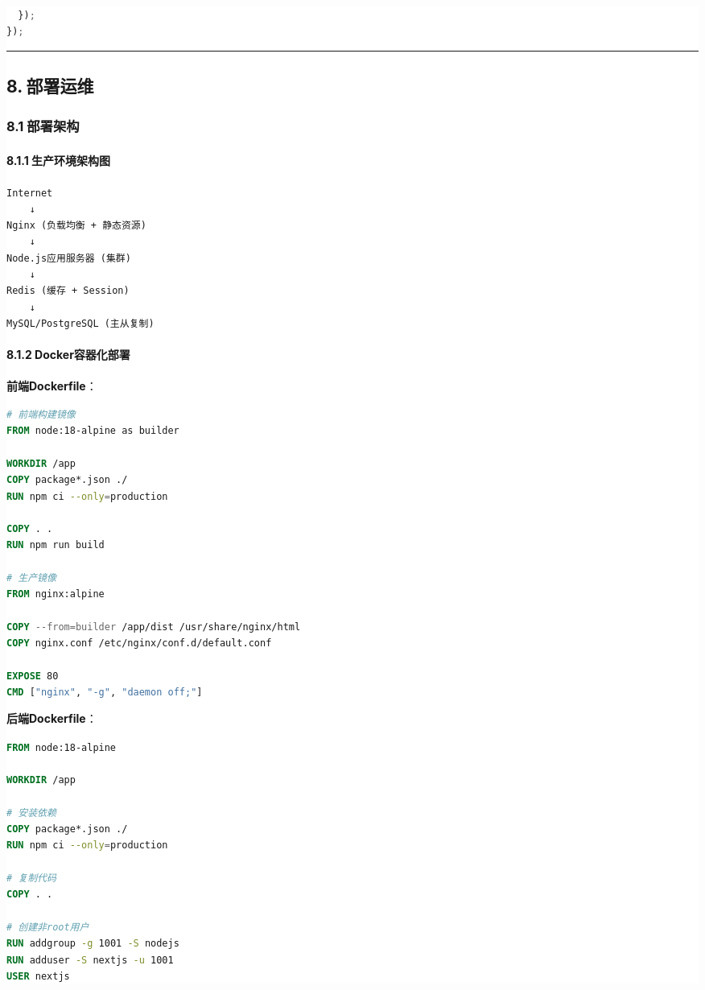 ```javascript
  });
});
```

---

## 8. 部署运维

### 8.1 部署架构

#### 8.1.1 生产环境架构图
```
Internet
    ↓
Nginx (负载均衡 + 静态资源)
    ↓
Node.js应用服务器 (集群)
    ↓
Redis (缓存 + Session)
    ↓
MySQL/PostgreSQL (主从复制)
```

#### 8.1.2 Docker容器化部署

**前端Dockerfile**：
```dockerfile
# 前端构建镜像
FROM node:18-alpine as builder

WORKDIR /app
COPY package*.json ./
RUN npm ci --only=production

COPY . .
RUN npm run build

# 生产镜像
FROM nginx:alpine

COPY --from=builder /app/dist /usr/share/nginx/html
COPY nginx.conf /etc/nginx/conf.d/default.conf

EXPOSE 80
CMD ["nginx", "-g", "daemon off;"]
```

**后端Dockerfile**：
```dockerfile
FROM node:18-alpine

WORKDIR /app

# 安装依赖
COPY package*.json ./
RUN npm ci --only=production

# 复制代码
COPY . .

# 创建非root用户
RUN addgroup -g 1001 -S nodejs
RUN adduser -S nextjs -u 1001
USER nextjs
```